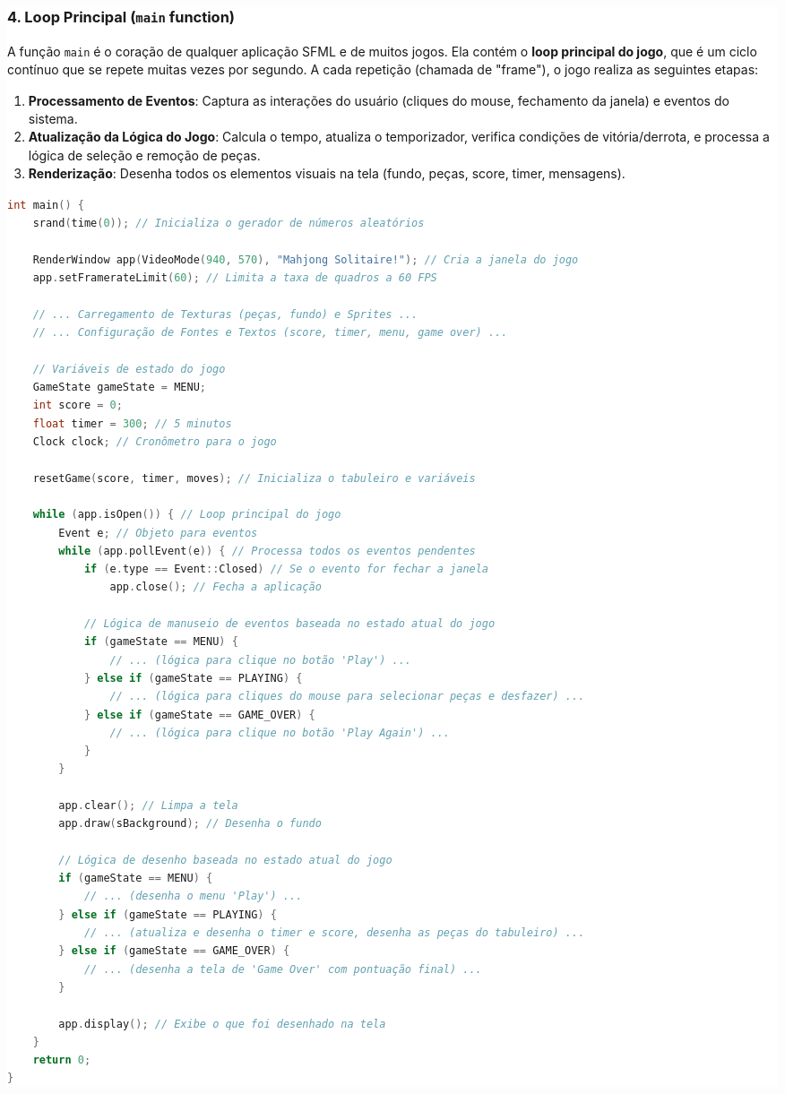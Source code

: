 ### 4. Loop Principal (`main` function)

A função `main` é o coração de qualquer aplicação SFML e de muitos jogos. Ela contém o **loop principal do jogo**, que é um ciclo contínuo que se repete muitas vezes por segundo. A cada repetição (chamada de "frame"), o jogo realiza as seguintes etapas:

1.  **Processamento de Eventos**: Captura as interações do usuário (cliques do mouse, fechamento da janela) e eventos do sistema.
2.  **Atualização da Lógica do Jogo**: Calcula o tempo, atualiza o temporizador, verifica condições de vitória/derrota, e processa a lógica de seleção e remoção de peças.
3.  **Renderização**: Desenha todos os elementos visuais na tela (fundo, peças, score, timer, mensagens).

```c++
int main() {
    srand(time(0)); // Inicializa o gerador de números aleatórios

    RenderWindow app(VideoMode(940, 570), "Mahjong Solitaire!"); // Cria a janela do jogo
    app.setFramerateLimit(60); // Limita a taxa de quadros a 60 FPS

    // ... Carregamento de Texturas (peças, fundo) e Sprites ...
    // ... Configuração de Fontes e Textos (score, timer, menu, game over) ...

    // Variáveis de estado do jogo
    GameState gameState = MENU;
    int score = 0;
    float timer = 300; // 5 minutos
    Clock clock; // Cronômetro para o jogo

    resetGame(score, timer, moves); // Inicializa o tabuleiro e variáveis

    while (app.isOpen()) { // Loop principal do jogo
        Event e; // Objeto para eventos
        while (app.pollEvent(e)) { // Processa todos os eventos pendentes
            if (e.type == Event::Closed) // Se o evento for fechar a janela
                app.close(); // Fecha a aplicação

            // Lógica de manuseio de eventos baseada no estado atual do jogo
            if (gameState == MENU) {
                // ... (lógica para clique no botão 'Play') ...
            } else if (gameState == PLAYING) {
                // ... (lógica para cliques do mouse para selecionar peças e desfazer) ...
            } else if (gameState == GAME_OVER) {
                // ... (lógica para clique no botão 'Play Again') ...
            }
        }

        app.clear(); // Limpa a tela
        app.draw(sBackground); // Desenha o fundo

        // Lógica de desenho baseada no estado atual do jogo
        if (gameState == MENU) {
            // ... (desenha o menu 'Play') ...
        } else if (gameState == PLAYING) {
            // ... (atualiza e desenha o timer e score, desenha as peças do tabuleiro) ...
        } else if (gameState == GAME_OVER) {
            // ... (desenha a tela de 'Game Over' com pontuação final) ...
        }

        app.display(); // Exibe o que foi desenhado na tela
    }
    return 0;
}
```
